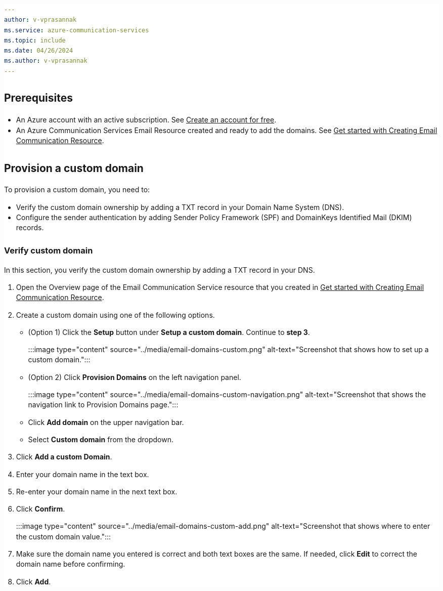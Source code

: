 ```yaml
---
author: v-vprasannak
ms.service: azure-communication-services
ms.topic: include
ms.date: 04/26/2024
ms.author: v-vprasannak
---
```

## Prerequisites

- An Azure account with an active subscription. See [Create an account for free](https://azure.microsoft.com/free/dotnet/).
- An Azure Communication Services Email Resource created and ready to add the domains. See [Get started with Creating Email Communication Resource](../../../quickstarts/email/create-email-communication-resource.md).

## Provision a custom domain

To provision a custom domain, you need to:
    
* Verify the custom domain ownership by adding a TXT record in your Domain Name System (DNS).
* Configure the sender authentication by adding Sender Policy Framework (SPF) and DomainKeys Identified Mail (DKIM) records.

### Verify custom domain

In this section, you verify the custom domain ownership by adding a TXT record in your DNS.

1. Open the Overview page of the Email Communication Service resource that you created in [Get started with Creating Email Communication Resource](../../../quickstarts/email/create-email-communication-resource.md).
2. Create a custom domain using one of the following options.
    - (Option 1) Click the **Setup** button under **Setup a custom domain**. Continue to **step 3**.

      :::image type="content" source="../media/email-domains-custom.png" alt-text="Screenshot that shows how to set up a custom domain.":::

    - (Option 2) Click **Provision Domains** on the left navigation panel.
    
        :::image type="content" source="../media/email-domains-custom-navigation.png" alt-text="Screenshot that shows the navigation link to Provision Domains page.":::

    - Click **Add domain** on the upper navigation bar.
    - Select **Custom domain** from the dropdown.
3. Click **Add a custom Domain**.
4. Enter your domain name in the text box.
5. Re-enter your domain name in the next text box.
6. Click **Confirm**.

    :::image type="content" source="../media/email-domains-custom-add.png" alt-text="Screenshot that shows where to enter the custom domain value.":::

7. Make sure the domain name you entered is correct and both text boxes are the same. If needed, click **Edit** to correct the domain name before confirming.
8. Click **Add**.
